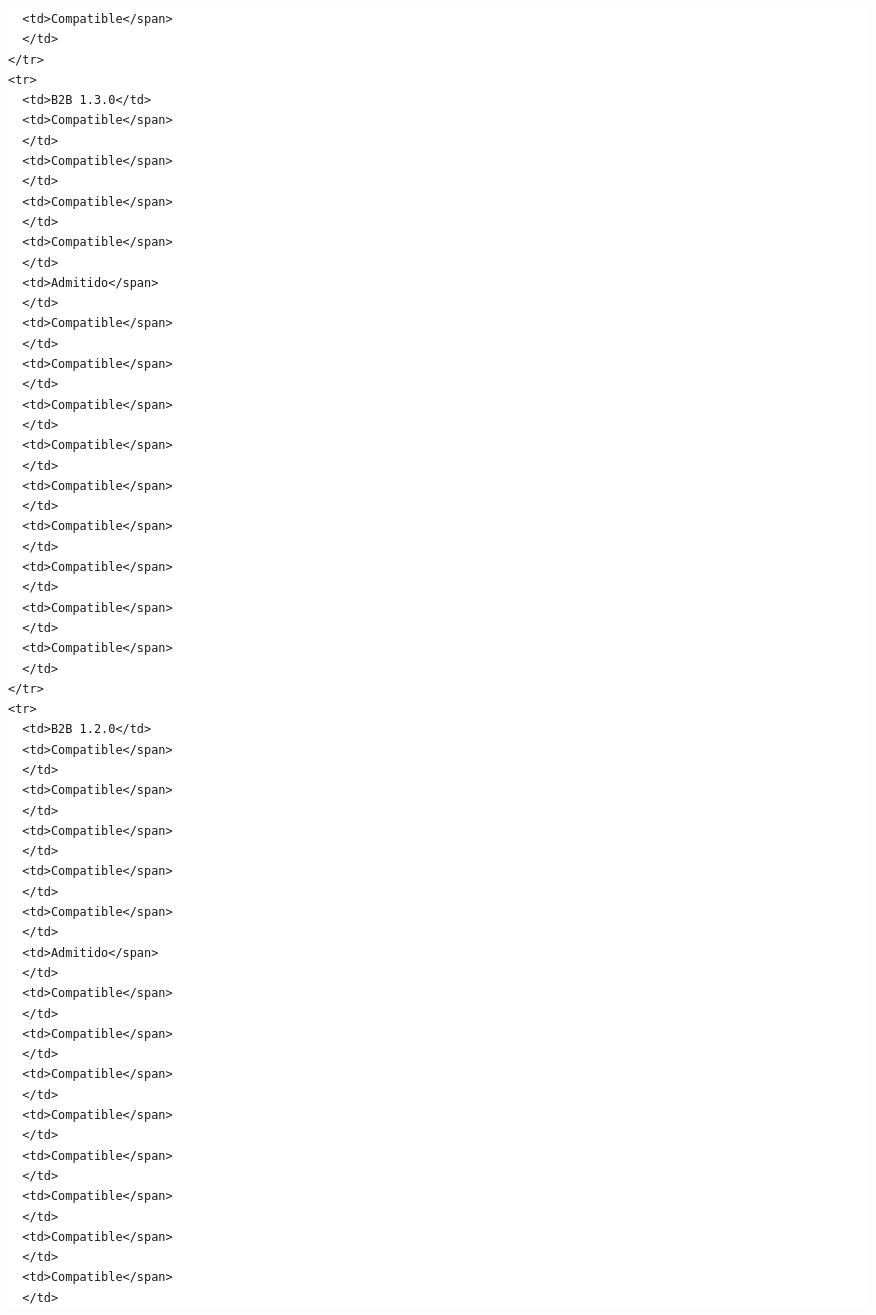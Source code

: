       <td>Compatible</span>
      </td>
    </tr>
    <tr>
      <td>B2B 1.3.0</td>
      <td>Compatible</span>
      </td>
      <td>Compatible</span>
      </td>
      <td>Compatible</span>
      </td>
      <td>Compatible</span>
      </td>
      <td>Admitido</span>
      </td>
      <td>Compatible</span>
      </td>
      <td>Compatible</span>
      </td>
      <td>Compatible</span>
      </td>
      <td>Compatible</span>
      </td>
      <td>Compatible</span>
      </td>
      <td>Compatible</span>
      </td>
      <td>Compatible</span>
      </td>
      <td>Compatible</span>
      </td>
      <td>Compatible</span>
      </td>
    </tr>
    <tr>
      <td>B2B 1.2.0</td>
      <td>Compatible</span>
      </td>
      <td>Compatible</span>
      </td>
      <td>Compatible</span>
      </td>
      <td>Compatible</span>
      </td>
      <td>Compatible</span>
      </td>
      <td>Admitido</span>
      </td>
      <td>Compatible</span>
      </td>
      <td>Compatible</span>
      </td>
      <td>Compatible</span>
      </td>
      <td>Compatible</span>
      </td>
      <td>Compatible</span>
      </td>
      <td>Compatible</span>
      </td>
      <td>Compatible</span>
      </td>
      <td>Compatible</span>
      </td>